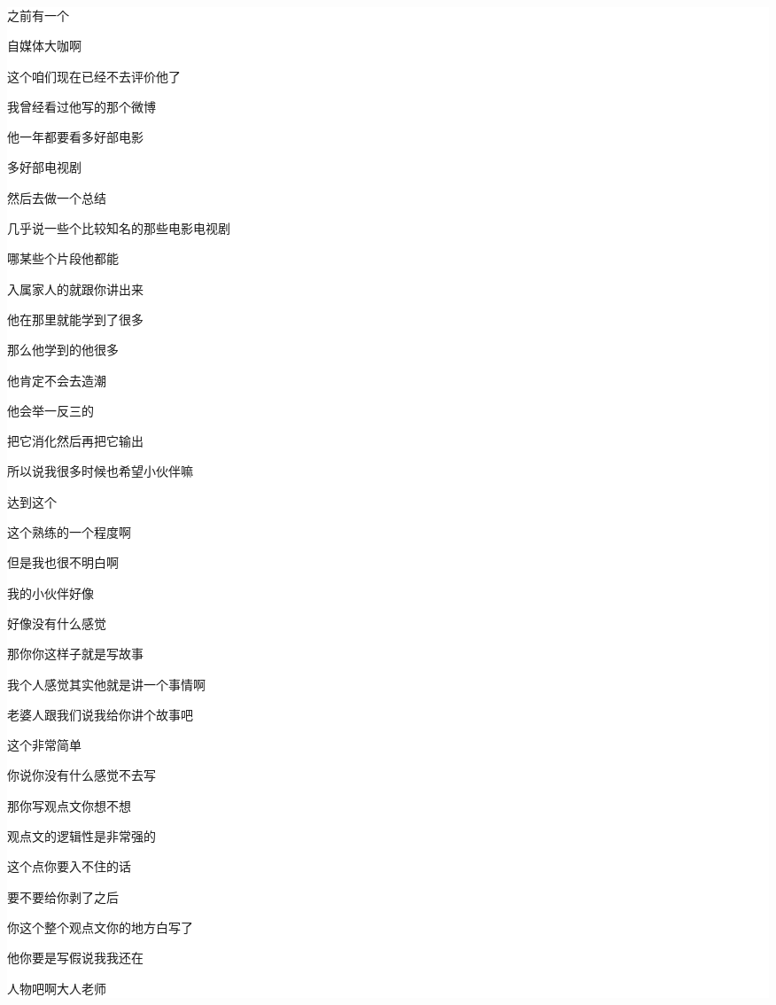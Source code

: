 之前有一个

自媒体大咖啊

这个咱们现在已经不去评价他了

我曾经看过他写的那个微博

他一年都要看多好部电影

多好部电视剧

然后去做一个总结

几乎说一些个比较知名的那些电影电视剧

哪某些个片段他都能

入属家人的就跟你讲出来

他在那里就能学到了很多

那么他学到的他很多

他肯定不会去造潮

他会举一反三的

把它消化然后再把它输出

所以说我很多时候也希望小伙伴嘛

达到这个

这个熟练的一个程度啊

但是我也很不明白啊

我的小伙伴好像

好像没有什么感觉

那你你这样子就是写故事

我个人感觉其实他就是讲一个事情啊

老婆人跟我们说我给你讲个故事吧

这个非常简单

你说你没有什么感觉不去写

那你写观点文你想不想

观点文的逻辑性是非常强的

这个点你要入不住的话

要不要给你剥了之后

你这个整个观点文你的地方白写了

他你要是写假说我我还在

人物吧啊大人老师
